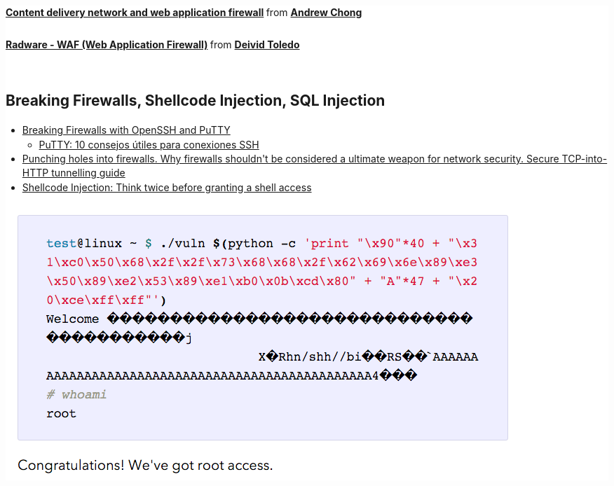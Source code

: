 <div class="container">
<iframe src="//es.slideshare.net/slideshow/embed_code/key/Md0UCtdLgJUhd0" width="595" height="485" frameborder="0" marginwidth="0" marginheight="0" scrolling="no" style="border:1px solid #CCC; border-width:1px; margin-bottom:5px; max-width: 100%;" allowfullscreen class="video"> </iframe> <div style="margin-bottom:5px"> <strong> <a href="//es.slideshare.net/AndrewChong7/content-delivery-network-and-web-application-firewall-v12" title="Content delivery network and web application firewall" target="_blank">Content delivery network and web application firewall</a> </strong> from <strong><a href="//es.slideshare.net/AndrewChong7" target="_blank">Andrew Chong</a></strong> </div>
</div>
<br/>

<div class="container">
<iframe src="//es.slideshare.net/slideshow/embed_code/key/24h2tFCOR2T2PU" width="595" height="485" frameborder="0" marginwidth="0" marginheight="0" scrolling="no" style="border:1px solid #CCC; border-width:1px; margin-bottom:5px; max-width: 100%;" allowfullscreen class="video"> </iframe> <div style="margin-bottom:5px"> <strong> <a href="//es.slideshare.net/deividtoledo/radware-waf-web-application-firewall" title="Radware - WAF (Web Application Firewall)" target="_blank">Radware - WAF (Web Application Firewall)</a> </strong> from <strong><a href="//es.slideshare.net/deividtoledo" target="_blank">Deivid Toledo</a></strong> </div>
</div>
<br/>

## Breaking Firewalls, Shellcode Injection, SQL Injection 
- [Breaking Firewalls with OpenSSH and PuTTY](http://souptonuts.sourceforge.net/sshtips.htm)
	- [PuTTY: 10 consejos útiles para conexiones SSH](http://www.emezeta.com/articulos/putty-10-consejos-utiles-para-conexiones-ssh)
- [Punching holes into firewalls. Why firewalls shouldn't be considered a ultimate weapon for network security. Secure TCP-into-HTTP tunnelling guide](http://sebsauvage.net/punching/)
- [Shellcode Injection: Think twice before granting a shell access](https://dhavalkapil.com/blogs/Shellcode-Injection/)

[![Shellcode Injection](images/shell_access_exploit.png)](https://dhavalkapil.com/blogs/Shellcode-Injection/)
